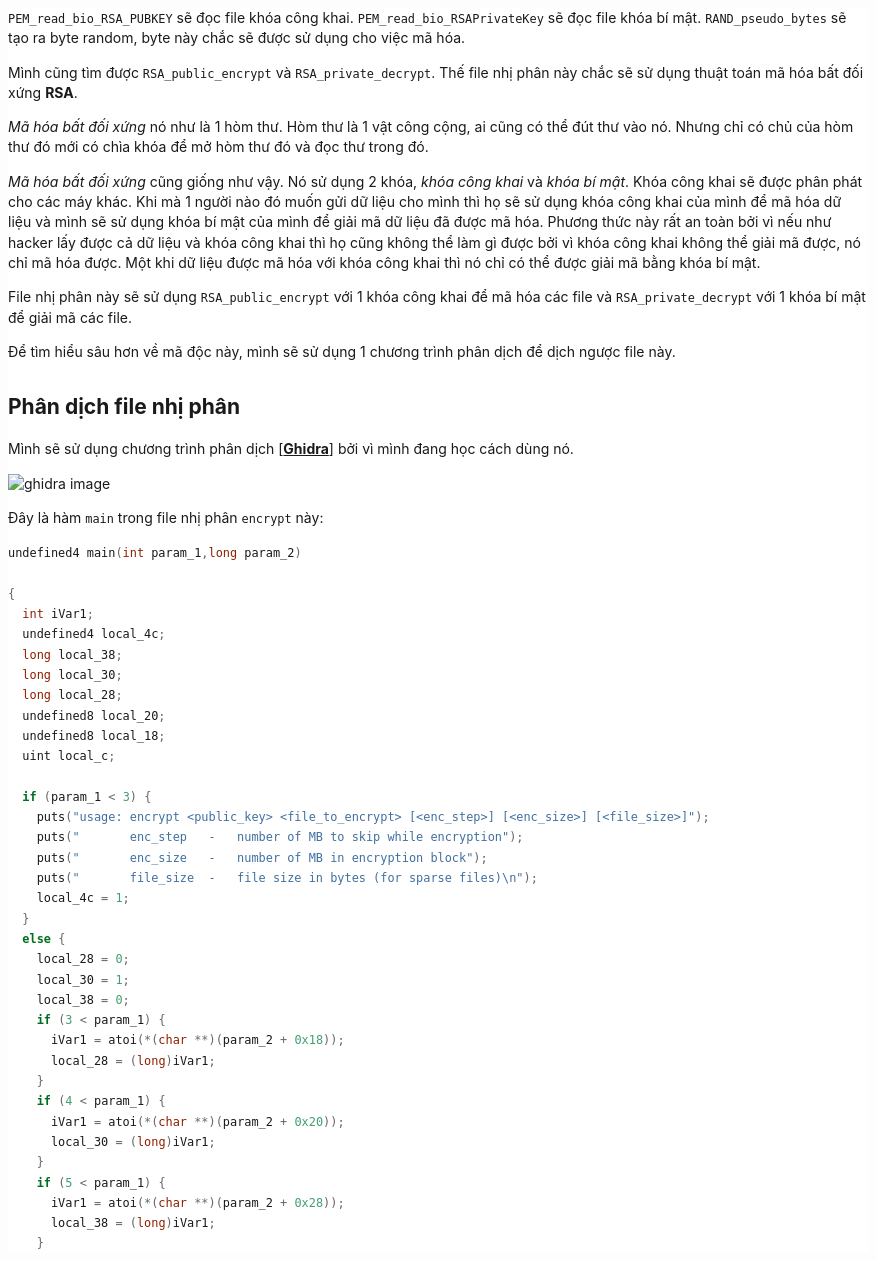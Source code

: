 `PEM_read_bio_RSA_PUBKEY` sẽ đọc file khóa công khai. `PEM_read_bio_RSAPrivateKey` sẽ đọc file khóa bí mật. `RAND_pseudo_bytes` sẽ tạo ra byte random, byte này chắc sẽ được sử dụng cho việc mã hóa. 

Mình cũng tìm được `RSA_public_encrypt` và `RSA_private_decrypt`. Thế file nhị phân này chắc sẽ sử dụng thuật toán mã hóa bất đối xứng **RSA**.

*Mã hóa bất đối xứng* nó như là 1 hòm thư. Hòm thư là 1 vật công cộng, ai cũng có thể đút thư vào nó. Nhưng chỉ có chủ của hòm thư đó mới có chìa khóa để mở hòm thư đó và đọc thư trong đó.

*Mã hóa bất đối xứng* cũng giống như vậy. Nó sử dụng 2 khóa, *khóa công khai* và *khóa bí mật*. Khóa công khai sẽ được phân phát cho các máy khác. Khi mà 1 người nào đó muốn gửi dữ liệu cho mình thì họ sẽ sử dụng khóa công khai của mình để mã hóa dữ liệu và mình sẽ sử dụng khóa bí mật của mình để giải mã dữ liệu đã được mã hóa. Phương thức này rất an toàn bởi vì nếu như hacker lấy được cả dữ liệu và khóa công khai thì họ cũng không thể làm gì được bởi vì khóa công khai không thể giải mã được, nó chỉ mã hóa được. Một khi dữ liệu được mã hóa với khóa công khai thì nó chỉ có thể được giải mã bằng khóa bí mật.

File nhị phân này sẽ sử dụng `RSA_public_encrypt` với 1 khóa công khai để mã hóa các file và `RSA_private_decrypt` với 1 khóa bí mật để giải mã các file. 

Để tìm hiểu sâu hơn về mã độc này, mình sẽ sử dụng 1 chương trình phân dịch để dịch ngược file này.

## Phân dịch file nhị phân

Mình sẽ sử dụng chương trình phân dịch [[**Ghidra**]](https://ghidra-sre.org/) bởi vì mình đang học cách dùng nó.

![ghidra image](/images/esxiargs/ghidra.png)

Đây là hàm `main` trong file nhị phân `encrypt` này:
```c
undefined4 main(int param_1,long param_2)

{
  int iVar1;
  undefined4 local_4c;
  long local_38;
  long local_30;
  long local_28;
  undefined8 local_20;
  undefined8 local_18;
  uint local_c;
  
  if (param_1 < 3) {
    puts("usage: encrypt <public_key> <file_to_encrypt> [<enc_step>] [<enc_size>] [<file_size>]");
    puts("       enc_step   -   number of MB to skip while encryption");
    puts("       enc_size   -   number of MB in encryption block");
    puts("       file_size  -   file size in bytes (for sparse files)\n");
    local_4c = 1;
  }
  else {
    local_28 = 0;
    local_30 = 1;
    local_38 = 0;
    if (3 < param_1) {
      iVar1 = atoi(*(char **)(param_2 + 0x18));
      local_28 = (long)iVar1;
    }
    if (4 < param_1) {
      iVar1 = atoi(*(char **)(param_2 + 0x20));
      local_30 = (long)iVar1;
    }
    if (5 < param_1) {
      iVar1 = atoi(*(char **)(param_2 + 0x28));
      local_38 = (long)iVar1;
    }
```